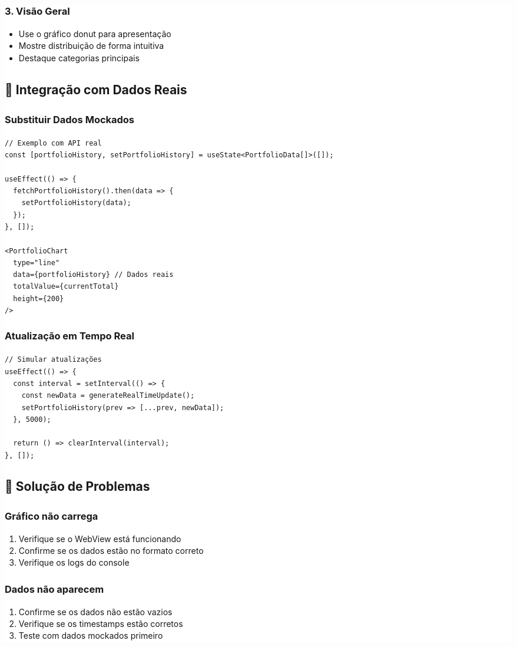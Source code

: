 ### 3. Visão Geral
- Use o gráfico donut para apresentação
- Mostre distribuição de forma intuitiva
- Destaque categorias principais

## 🔄 Integração com Dados Reais

### Substituir Dados Mockados
```tsx
// Exemplo com API real
const [portfolioHistory, setPortfolioHistory] = useState<PortfolioData[]>([]);

useEffect(() => {
  fetchPortfolioHistory().then(data => {
    setPortfolioHistory(data);
  });
}, []);

<PortfolioChart
  type="line"
  data={portfolioHistory} // Dados reais
  totalValue={currentTotal}
  height={200}
/>
```

### Atualização em Tempo Real
```tsx
// Simular atualizações
useEffect(() => {
  const interval = setInterval(() => {
    const newData = generateRealTimeUpdate();
    setPortfolioHistory(prev => [...prev, newData]);
  }, 5000);

  return () => clearInterval(interval);
}, []);
```

## 🐛 Solução de Problemas

### Gráfico não carrega
1. Verifique se o WebView está funcionando
2. Confirme se os dados estão no formato correto
3. Verifique os logs do console

### Dados não aparecem
1. Confirme se os dados não estão vazios
2. Verifique se os timestamps estão corretos
3. Teste com dados mockados primeiro
